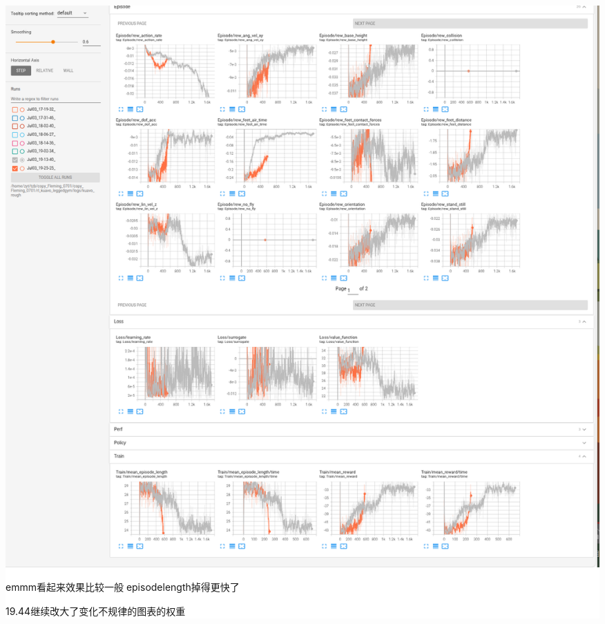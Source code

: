 ![image-20250703193004592](./assets/image-20250703193004592.png)

emmm看起来效果比较一般  episodelength掉得更快了

19.44继续改大了变化不规律的图表的权重
